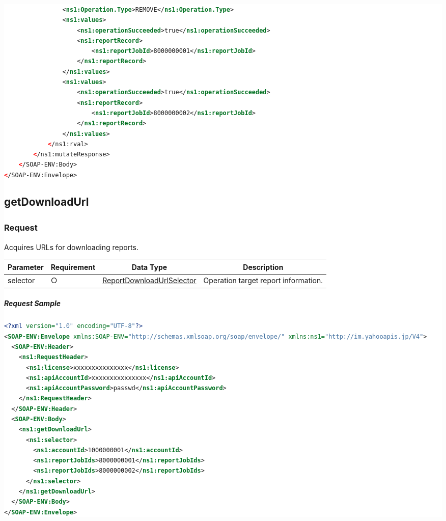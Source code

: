```xml
                <ns1:Operation.Type>REMOVE</ns1:Operation.Type> 
                <ns1:values> 
                    <ns1:operationSucceeded>true</ns1:operationSucceeded> 
                    <ns1:reportRecord> 
                        <ns1:reportJobId>8000000001</ns1:reportJobId> 
                    </ns1:reportRecord> 
                </ns1:values> 
                <ns1:values> 
                    <ns1:operationSucceeded>true</ns1:operationSucceeded> 
                    <ns1:reportRecord> 
                        <ns1:reportJobId>8000000002</ns1:reportJobId> 
                    </ns1:reportRecord> 
                </ns1:values> 
            </ns1:rval> 
        </ns1:mutateResponse> 
    </SOAP-ENV:Body> 
</SOAP-ENV:Envelope>
```

## getDownloadUrl
### Request
Acquires URLs for downloading reports.

| Parameter | Requirement | Data Type | Description | 
|---|---|---|---|
| selector | ○ | [ReportDownloadUrlSelector](../data/ReportDownloadUrlSelector.md) | Operation target report information. | 

##### Request Sample
```xml
<?xml version="1.0" encoding="UTF-8"?>
<SOAP-ENV:Envelope xmlns:SOAP-ENV="http://schemas.xmlsoap.org/soap/envelope/" xmlns:ns1="http://im.yahooapis.jp/V4">
  <SOAP-ENV:Header>
    <ns1:RequestHeader>
      <ns1:license>xxxxxxxxxxxxxxx</ns1:license>
      <ns1:apiAccountId>xxxxxxxxxxxxxxx</ns1:apiAccountId>
      <ns1:apiAccountPassword>passwd</ns1:apiAccountPassword>
    </ns1:RequestHeader>
  </SOAP-ENV:Header>
  <SOAP-ENV:Body>
    <ns1:getDownloadUrl>
      <ns1:selector>
        <ns1:accountId>1000000001</ns1:accountId>
        <ns1:reportJobIds>8000000001</ns1:reportJobIds>
        <ns1:reportJobIds>8000000002</ns1:reportJobIds>
      </ns1:selector>
    </ns1:getDownloadUrl>
  </SOAP-ENV:Body>
</SOAP-ENV:Envelope>
```

